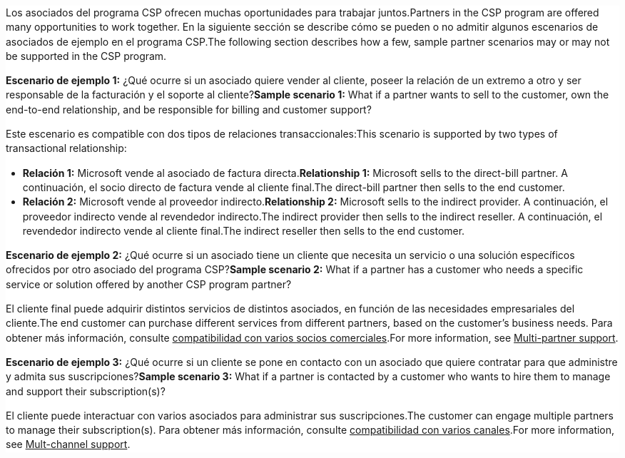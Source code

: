 <span data-ttu-id="99971-156">Los asociados del programa CSP ofrecen muchas oportunidades para trabajar juntos.</span><span class="sxs-lookup"><span data-stu-id="99971-156">Partners in the CSP program are offered many opportunities to work together.</span></span> <span data-ttu-id="99971-157">En la siguiente sección se describe cómo se pueden o no admitir algunos escenarios de asociados de ejemplo en el programa CSP.</span><span class="sxs-lookup"><span data-stu-id="99971-157">The following section describes how a few, sample partner scenarios may or may not be supported in the CSP program.</span></span>

<span data-ttu-id="99971-158">**Escenario de ejemplo 1:** ¿Qué ocurre si un asociado quiere vender al cliente, poseer la relación de un extremo a otro y ser responsable de la facturación y el soporte al cliente?</span><span class="sxs-lookup"><span data-stu-id="99971-158">**Sample scenario 1:** What if a partner wants to sell to the customer, own the end-to-end relationship, and be responsible for billing and customer support?</span></span>

<span data-ttu-id="99971-159">Este escenario es compatible con dos tipos de relaciones transaccionales:</span><span class="sxs-lookup"><span data-stu-id="99971-159">This scenario is supported by two types of transactional relationship:</span></span>

- <span data-ttu-id="99971-160">**Relación 1:** Microsoft vende al asociado de factura directa.</span><span class="sxs-lookup"><span data-stu-id="99971-160">**Relationship 1:** Microsoft sells to the direct-bill partner.</span></span> <span data-ttu-id="99971-161">A continuación, el socio directo de factura vende al cliente final.</span><span class="sxs-lookup"><span data-stu-id="99971-161">The direct-bill partner then sells to the end customer.</span></span><br>
- <span data-ttu-id="99971-162">**Relación 2:** Microsoft vende al proveedor indirecto.</span><span class="sxs-lookup"><span data-stu-id="99971-162">**Relationship 2:** Microsoft sells to the indirect provider.</span></span> <span data-ttu-id="99971-163">A continuación, el proveedor indirecto vende al revendedor indirecto.</span><span class="sxs-lookup"><span data-stu-id="99971-163">The indirect provider then sells to the indirect reseller.</span></span> <span data-ttu-id="99971-164">A continuación, el revendedor indirecto vende al cliente final.</span><span class="sxs-lookup"><span data-stu-id="99971-164">The indirect reseller then sells to the end customer.</span></span></br>

<span data-ttu-id="99971-165">**Escenario de ejemplo 2:** ¿Qué ocurre si un asociado tiene un cliente que necesita un servicio o una solución específicos ofrecidos por otro asociado del programa CSP?</span><span class="sxs-lookup"><span data-stu-id="99971-165">**Sample scenario 2:** What if a partner has a customer who needs a specific service or solution offered by another CSP program partner?</span></span>

<span data-ttu-id="99971-166">El cliente final puede adquirir distintos servicios de distintos asociados, en función de las necesidades empresariales del cliente.</span><span class="sxs-lookup"><span data-stu-id="99971-166">The end customer can purchase different services from different partners, based on the customer’s business needs.</span></span> <span data-ttu-id="99971-167">Para obtener más información, consulte [compatibilidad con varios socios comerciales](multipartner.md).</span><span class="sxs-lookup"><span data-stu-id="99971-167">For more information, see [Multi-partner support](multipartner.md).</span></span>

<span data-ttu-id="99971-168">**Escenario de ejemplo 3:** ¿Qué ocurre si un cliente se pone en contacto con un asociado que quiere contratar para que administre y admita sus suscripciones?</span><span class="sxs-lookup"><span data-stu-id="99971-168">**Sample scenario 3:** What if a partner is contacted by a customer who wants to hire them to manage and support their subscription(s)?</span></span>

<span data-ttu-id="99971-169">El cliente puede interactuar con varios asociados para administrar sus suscripciones.</span><span class="sxs-lookup"><span data-stu-id="99971-169">The customer can engage multiple partners to manage their subscription(s).</span></span> <span data-ttu-id="99971-170">Para obtener más información, consulte [compatibilidad con varios canales](multichannel.md).</span><span class="sxs-lookup"><span data-stu-id="99971-170">For more information, see [Mult-channel support](multichannel.md).</span></span>
